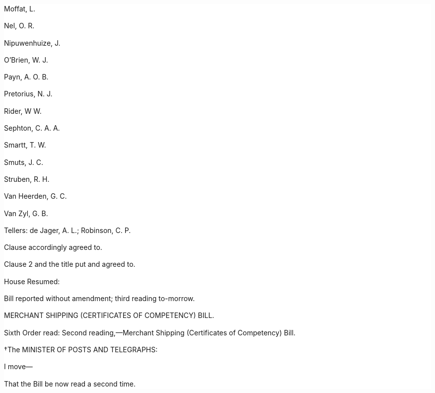 <p>Moffat, L.</p>

<p>Nel, O. R.</p>

<p>Nipuwenhuize, J.</p>

<p>O&#x2019;Brien, W. J.</p>

<p>Payn, A. O. B.</p>

<p>Pretorius, N. J.</p>

<p>Rider, W W.</p>

<p>Sephton, C. A. A.</p>

<p>Smartt, T. W.</p>

<p>Smuts, J. C.</p>

<p><span class="col_6483-6484" refersTo="page_1087"/>Struben, R. H.</p>

<p>Van Heerden, G. C.</p>

<p>Van Zyl, G. B.</p>

<p>Tellers: de Jager, A. L.; Robinson, C. P.</p>

<p>Clause accordingly agreed to.</p>

<p>Clause 2 and the title put and agreed to.</p>

<p>House Resumed:</p>

<p>Bill reported without amendment; third reading to-morrow.</p>

</debateSection>

<debateSection name="#merchant_shipping_(certificates_of_competency)_bill">

<heading>MERCHANT SHIPPING (CERTIFICATES OF COMPETENCY) BILL.</heading>

<p>Sixth Order read: Second reading,&#x2014;Merchant Shipping (Certificates of Competency) Bill.</p>

<speech by="#minister_of_posts_and_telegraphs">

<from>&#x2020;The <person refersTo="hansard_za">MINISTER OF POSTS AND TELEGRAPHS</person>:</from>

<p>I move&#x2014;</p>

<block name="quote">That the Bill be now read a second time.</block>
